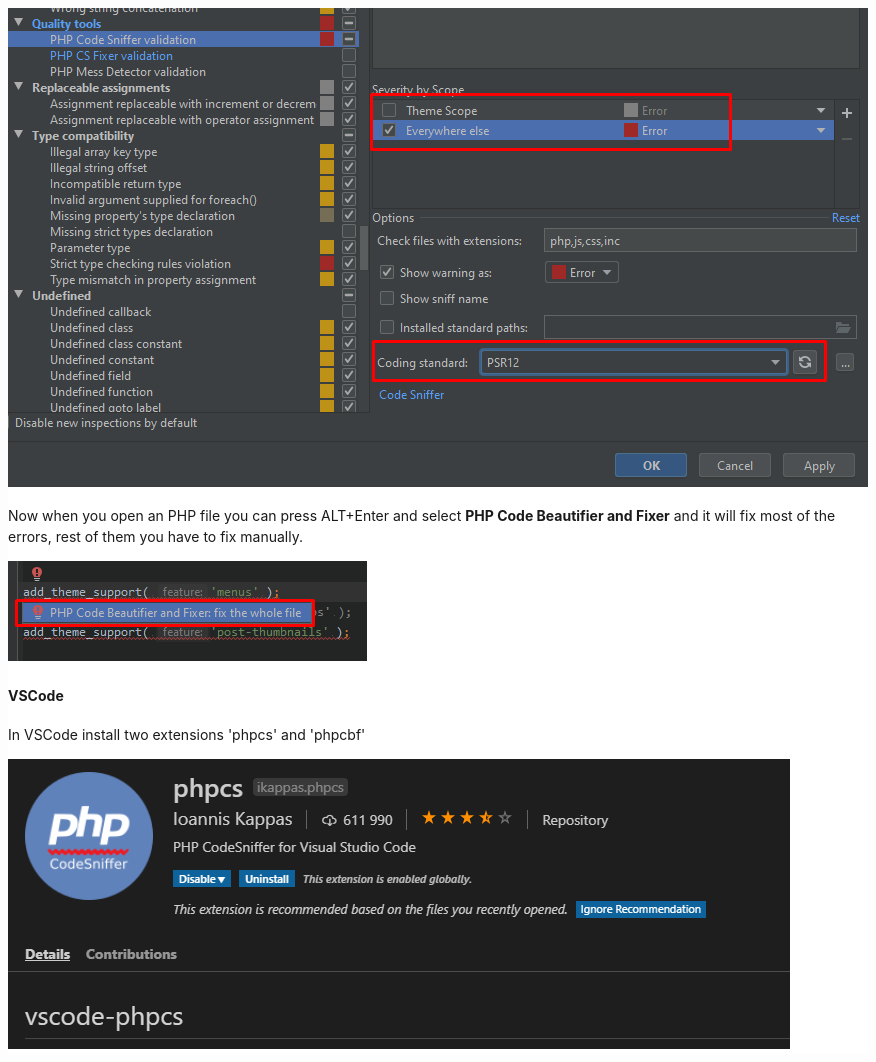 ![phpstorm-phpcs-scope2.png](assets/phpstorm-phpcs-scope2.png)   
   
Now when you open an PHP file you can press ALT+Enter and select **PHP Code Beautifier and Fixer** and it will fix most of
the errors, rest of them you have to fix manually.   
   
![phpstorm-phpcbf.png](assets/phpstorm-phpcbf.png)   

#### VSCode
In VSCode install two extensions 'phpcs' and 'phpcbf'
   
![vscode-phpcs.png](assets/vscode-phpcs.png)   
   